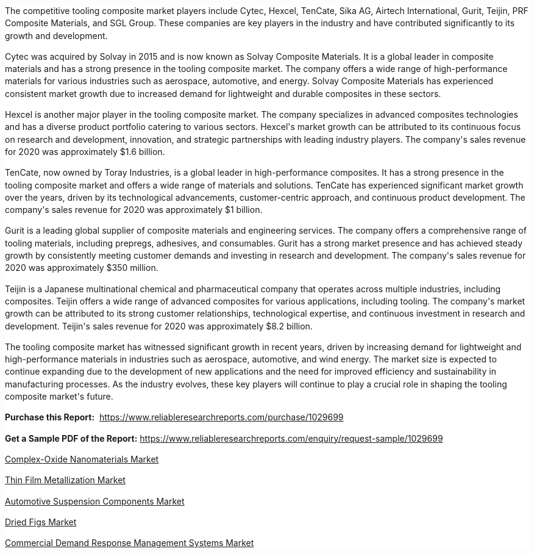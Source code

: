 <p><p>The competitive tooling composite market players include Cytec, Hexcel, TenCate, Sika AG, Airtech International, Gurit, Teijin, PRF Composite Materials, and SGL Group. These companies are key players in the industry and have contributed significantly to its growth and development.</p><p>Cytec was acquired by Solvay in 2015 and is now known as Solvay Composite Materials. It is a global leader in composite materials and has a strong presence in the tooling composite market. The company offers a wide range of high-performance materials for various industries such as aerospace, automotive, and energy. Solvay Composite Materials has experienced consistent market growth due to increased demand for lightweight and durable composites in these sectors.</p><p>Hexcel is another major player in the tooling composite market. The company specializes in advanced composites technologies and has a diverse product portfolio catering to various sectors. Hexcel's market growth can be attributed to its continuous focus on research and development, innovation, and strategic partnerships with leading industry players. The company's sales revenue for 2020 was approximately $1.6 billion.</p><p>TenCate, now owned by Toray Industries, is a global leader in high-performance composites. It has a strong presence in the tooling composite market and offers a wide range of materials and solutions. TenCate has experienced significant market growth over the years, driven by its technological advancements, customer-centric approach, and continuous product development. The company's sales revenue for 2020 was approximately $1 billion.</p><p>Gurit is a leading global supplier of composite materials and engineering services. The company offers a comprehensive range of tooling materials, including prepregs, adhesives, and consumables. Gurit has a strong market presence and has achieved steady growth by consistently meeting customer demands and investing in research and development. The company's sales revenue for 2020 was approximately $350 million.</p><p>Teijin is a Japanese multinational chemical and pharmaceutical company that operates across multiple industries, including composites. Teijin offers a wide range of advanced composites for various applications, including tooling. The company's market growth can be attributed to its strong customer relationships, technological expertise, and continuous investment in research and development. Teijin's sales revenue for 2020 was approximately $8.2 billion.</p><p>The tooling composite market has witnessed significant growth in recent years, driven by increasing demand for lightweight and high-performance materials in industries such as aerospace, automotive, and wind energy. The market size is expected to continue expanding due to the development of new applications and the need for improved efficiency and sustainability in manufacturing processes. As the industry evolves, these key players will continue to play a crucial role in shaping the tooling composite market's future.</p></p>
<p><strong>Purchase this Report:</strong>&nbsp;&nbsp;<a href="https://www.reliableresearchreports.com/purchase/1029699">https://www.reliableresearchreports.com/purchase/1029699</a></p>
<p></p>
<p><strong>Get a Sample PDF of the Report:</strong>&nbsp;<a href="https://www.reliableresearchreports.com/enquiry/request-sample/1029699">https://www.reliableresearchreports.com/enquiry/request-sample/1029699</a></p>
<p><p><a href="https://issuu.com/reportprime-2/docs/complex-oxide-nanomaterials-market-size-2030.pptx?fr=xKAE9_zU1NQ">Complex-Oxide Nanomaterials Market</a></p><p><a href="https://www.linkedin.com/pulse/thin-film-metallization-market-insights-players-forecast-l0fre/">Thin Film Metallization Market</a></p><p><a href="https://medium.com/@brittanyrobertson07/automotive-suspension-components-market-size-growth-forecast-2023-2030-9b139808a467">Automotive Suspension Components Market</a></p><p><a href="https://www.reportprime.com/dried-figs-r6514">Dried Figs Market</a></p><p><a href="https://issuu.com/reportprime-2/docs/commercial-demand-response-management-systems-mark?fr=xKAE9_zU1NQ">Commercial Demand Response Management Systems Market</a></p></p>
